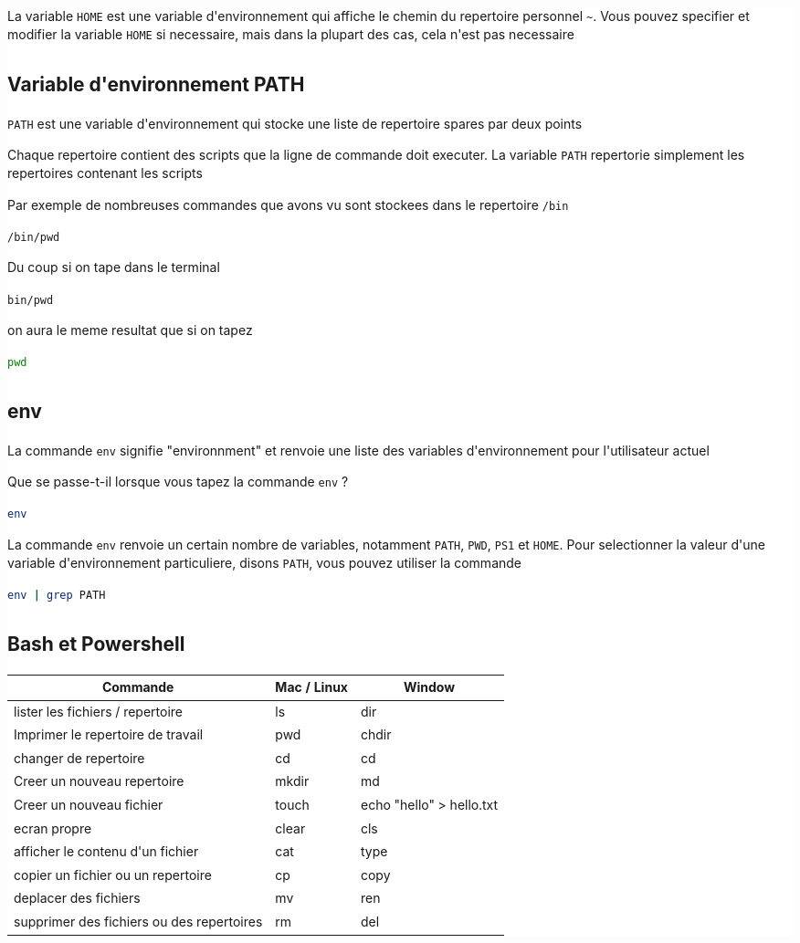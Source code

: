 La variable `HOME` est une variable d'environnement qui affiche le chemin du repertoire personnel `~`. Vous pouvez specifier et modifier la variable `HOME` si necessaire, mais dans la plupart des cas, cela n'est pas necessaire

## Variable d'environnement PATH

`PATH` est une variable d'environnement qui stocke une liste de repertoire spares par deux points

Chaque repertoire contient des scripts que la ligne de commande doit executer. La variable `PATH` repertorie simplement les repertoires contenant les scripts

Par exemple de nombreuses commandes que avons vu sont stockees dans le repertoire `/bin`

```bash
/bin/pwd
```

Du coup si on tape dans le terminal

```bash
bin/pwd
```

on aura le meme resultat que si on tapez

```bash
pwd
```

## env

La commande `env` signifie "environnment" et renvoie une liste des variables d'environnement pour l'utilisateur actuel

Que se passe-t-il lorsque vous tapez la commande `env` ?

```bash
env
```

La commande `env` renvoie un certain nombre de variables, notamment `PATH`, `PWD`, `PS1` et `HOME`. Pour selectionner la valeur d'une variable d'environnement particuliere, disons `PATH`, vous pouvez utiliser la commande

```bash
env | grep PATH
```

## Bash et Powershell

| Commande | Mac / Linux | Window |
| --- | --- | --- |
| lister les fichiers / repertoire | ls | dir |
| Imprimer le repertoire de travail | pwd | chdir |
| changer de repertoire | cd | cd |
| Creer un nouveau repertoire | mkdir | md |
| Creer un nouveau fichier | touch | echo "hello" > hello.txt |
| ecran propre | clear | cls |
| afficher le contenu d'un fichier | cat | type |
| copier un fichier ou un repertoire | cp | copy |
| deplacer des fichiers | mv | ren |
| supprimer des fichiers ou des repertoires | rm | del |